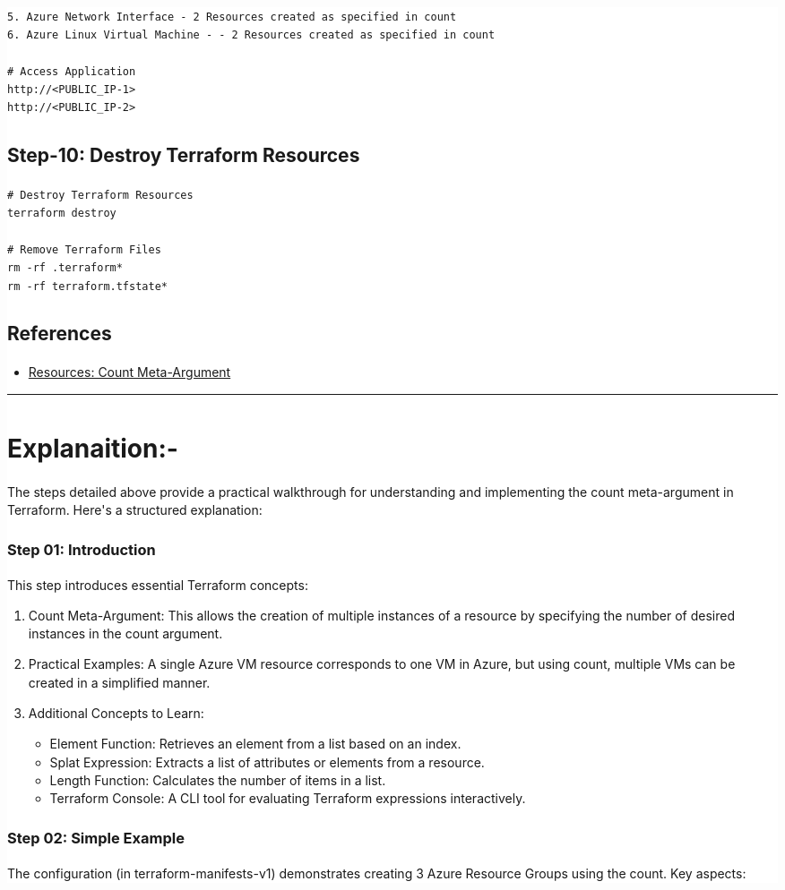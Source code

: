 ```t
5. Azure Network Interface - 2 Resources created as specified in count
6. Azure Linux Virtual Machine - - 2 Resources created as specified in count

# Access Application
http://<PUBLIC_IP-1>
http://<PUBLIC_IP-2>
```

## Step-10: Destroy Terraform Resources
```t
# Destroy Terraform Resources
terraform destroy

# Remove Terraform Files
rm -rf .terraform*
rm -rf terraform.tfstate*
```

## References
- [Resources: Count Meta-Argument](https://www.terraform.io/docs/language/meta-arguments/count.html)

-----------------------------------------------------------------------------------------------------------------------
# Explanaition:- 

The steps detailed above provide a practical walkthrough for understanding and implementing the count meta-argument in Terraform. Here's a structured explanation:


### Step 01: Introduction

This step introduces essential Terraform concepts:

1. Count Meta-Argument: This allows the creation of multiple instances of a resource by specifying the number of desired instances in the count argument.

2. Practical Examples: A single Azure VM resource corresponds to one VM in Azure, but using count, multiple VMs can be created in a simplified manner.

3. Additional Concepts to Learn:

   - Element Function: Retrieves an element from a list based on an index.
   - Splat Expression: Extracts a list of attributes or elements from a resource.
   - Length Function: Calculates the number of items in a list.
   - Terraform Console: A CLI tool for evaluating Terraform expressions interactively.


### Step 02: Simple Example

The configuration (in terraform-manifests-v1) demonstrates creating 3 Azure Resource Groups using the count. Key aspects:
